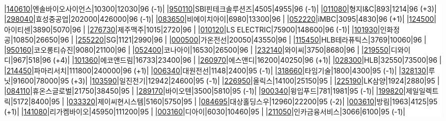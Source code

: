 |[140610](https://finance.daum.net/quotes/A140610)|엔솔바이오사이언스|10300|12030|96 (-1)|
|[950110](https://finance.daum.net/quotes/A950110)|SBI핀테크솔루션즈|4505|4955|96 (-1)|
|[011080](https://finance.daum.net/quotes/A011080)|형지I&C|893|1214|96 (+3)|
|[298040](https://finance.daum.net/quotes/A298040)|효성중공업|202000|426000|96 (-1)|
|[083650](https://finance.daum.net/quotes/A083650)|비에이치아이|6980|13300|96 |
|[052220](https://finance.daum.net/quotes/A052220)|iMBC|3095|4830|96 (+1)|
|[124500](https://finance.daum.net/quotes/A124500)|아이티센|3890|5070|96 |
|[276730](https://finance.daum.net/quotes/A276730)|제주맥주|1015|2720|96 |
|[010120](https://finance.daum.net/quotes/A010120)|LS ELECTRIC|75900|148600|96 (-1)|
|[101930](https://finance.daum.net/quotes/A101930)|인화정공|10850|26650|96 |
|[255220](https://finance.daum.net/quotes/A255220)|SG|1121|2990|96 |
|[000500](https://finance.daum.net/quotes/A000500)|가온전선|20050|43550|96 |
|[115450](https://finance.daum.net/quotes/A115450)|HLB테라퓨틱스|3769|10060|96 |
|[950160](https://finance.daum.net/quotes/A950160)|코오롱티슈진|9080|21100|96 |
|[052400](https://finance.daum.net/quotes/A052400)|코나아이|16530|26500|96 |
|[232140](https://finance.daum.net/quotes/A232140)|와이씨|3750|8680|96 |
|[219550](https://finance.daum.net/quotes/A219550)|디와이디|967|518|96 (+4)|
|[101360](https://finance.daum.net/quotes/A101360)|에코앤드림|16733|23400|96 |
|[260970](https://finance.daum.net/quotes/A260970)|에스앤디|16200|40250|96 (+1)|
|[028300](https://finance.daum.net/quotes/A028300)|HLB|32550|73500|96 |
|[214450](https://finance.daum.net/quotes/A214450)|파마리서치|111800|240000|96 (+1)|
|[006340](https://finance.daum.net/quotes/A006340)|대원전선|1148|2400|95 (-1)|
|[318660](https://finance.daum.net/quotes/A318660)|타임기술|1800|4300|95 (-1)|
|[328130](https://finance.daum.net/quotes/A328130)|루닛|91600|78000|95 (+3)|
|[103590](https://finance.daum.net/quotes/A103590)|일진전기|12942|24600|95 (-1)|
|[226950](https://finance.daum.net/quotes/A226950)|올릭스|14100|25150|95 |
|[225190](https://finance.daum.net/quotes/A225190)|LK삼양|1924|2880|95 |
|[084110](https://finance.daum.net/quotes/A084110)|휴온스글로벌|21750|38450|95 |
|[289170](https://finance.daum.net/quotes/A289170)|바이오텐|3500|5810|95 (-1)|
|[900340](https://finance.daum.net/quotes/A900340)|윙입푸드|781|1981|95 (-1)|
|[199820](https://finance.daum.net/quotes/A199820)|제일일렉트릭|5172|8400|95 |
|[033320](https://finance.daum.net/quotes/A033320)|제이씨현시스템|5160|5750|95 |
|[084695](https://finance.daum.net/quotes/A084695)|대상홀딩스우|12960|22200|95 (-2)|
|[003610](https://finance.daum.net/quotes/A003610)|방림|1963|4125|95 (+1)|
|[141080](https://finance.daum.net/quotes/A141080)|리가켐바이오|45950|111200|95 |
|[003160](https://finance.daum.net/quotes/A003160)|디아이|6030|10460|95 |
|[211050](https://finance.daum.net/quotes/A211050)|인카금융서비스|3066|6100|95 (-1)|